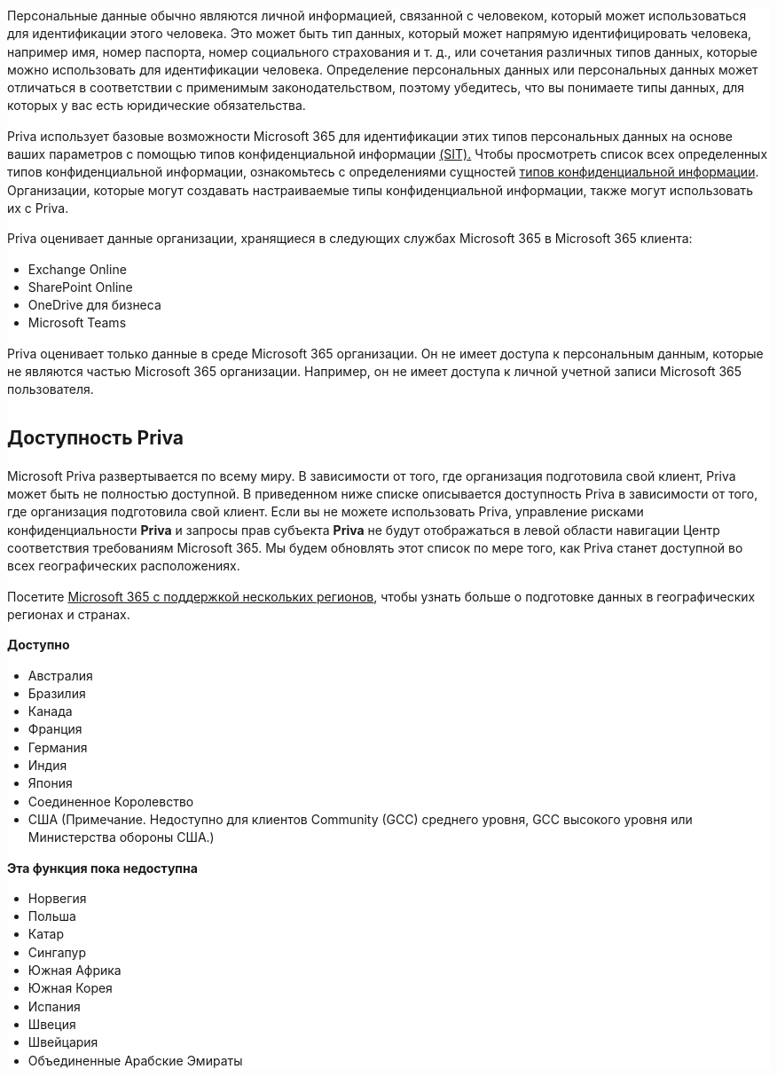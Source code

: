 Персональные данные обычно являются личной информацией, связанной с человеком, который может использоваться для идентификации этого человека. Это может быть тип данных, который может напрямую идентифицировать человека, например имя, номер паспорта, номер социального страхования и т. д., или сочетания различных типов данных, которые можно использовать для идентификации человека. Определение персональных данных или персональных данных может отличаться в соответствии с применимым законодательством, поэтому убедитесь, что вы понимаете типы данных, для которых у вас есть юридические обязательства.

Priva использует базовые возможности Microsoft 365 для идентификации этих типов персональных данных на основе ваших параметров с помощью типов конфиденциальной информации [(SIT).](/microsoft-365/compliance/sensitive-information-type-learn-about) Чтобы просмотреть список всех определенных типов конфиденциальной информации, ознакомьтесь с определениями сущностей [типов конфиденциальной информации](/microsoft-365/compliance/sensitive-information-type-entity-definitions). Организации, которые могут создавать настраиваемые типы конфиденциальной информации, также могут использовать их с Priva.

Priva оценивает данные организации, хранящиеся в следующих службах Microsoft 365 в Microsoft 365 клиента:

- Exchange Online
- SharePoint Online
- OneDrive для бизнеса
- Microsoft Teams

Priva оценивает только данные в среде Microsoft 365 организации. Он не имеет доступа к персональным данным, которые не являются частью Microsoft 365 организации. Например, он не имеет доступа к личной учетной записи Microsoft 365 пользователя.

## <a name="priva-availability"></a>Доступность Priva

Microsoft Priva развертывается по всему миру. В зависимости от того, где организация подготовила свой клиент, Priva может быть не полностью доступной. В приведенном ниже списке описывается доступность Priva в зависимости от того, где организация подготовила свой клиент. Если вы не можете использовать Priva, управление рисками конфиденциальности **Priva** и запросы прав субъекта **Priva** не будут отображаться в левой области навигации Центр соответствия требованиям Microsoft 365. Мы будем обновлять этот список по мере того, как Priva станет доступной во всех географических расположениях.

Посетите [Microsoft 365 с поддержкой нескольких регионов](https://docs.microsoft.com/microsoft-365/enterprise/microsoft-365-multi-geo), чтобы узнать больше о подготовке данных в географических регионах и странах.

**Доступно**

- Австралия
- Бразилия
- Канада
- Франция
- Германия
- Индия
- Япония
- Соединенное Королевство
- США (Примечание. Недоступно для клиентов Community (GCC) среднего уровня, GCC высокого уровня или Министерства обороны США.)

**Эта функция пока недоступна**

- Норвегия
- Польша
- Катар
- Сингапур
- Южная Африка
- Южная Корея
- Испания
- Швеция
- Швейцария
- Объединенные Арабские Эмираты
